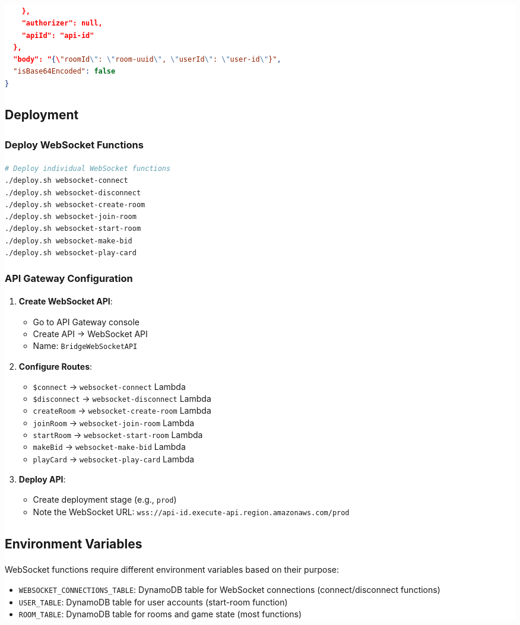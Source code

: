 ```json
    },
    "authorizer": null,
    "apiId": "api-id"
  },
  "body": "{\"roomId\": \"room-uuid\", \"userId\": \"user-id\"}",
  "isBase64Encoded": false
}
```

## Deployment

### Deploy WebSocket Functions

```bash
# Deploy individual WebSocket functions
./deploy.sh websocket-connect
./deploy.sh websocket-disconnect
./deploy.sh websocket-create-room
./deploy.sh websocket-join-room
./deploy.sh websocket-start-room
./deploy.sh websocket-make-bid
./deploy.sh websocket-play-card
```

### API Gateway Configuration

1. **Create WebSocket API**:
   - Go to API Gateway console
   - Create API → WebSocket API
   - Name: `BridgeWebSocketAPI`

2. **Configure Routes**:
   - `$connect` → `websocket-connect` Lambda
   - `$disconnect` → `websocket-disconnect` Lambda
   - `createRoom` → `websocket-create-room` Lambda
   - `joinRoom` → `websocket-join-room` Lambda
   - `startRoom` → `websocket-start-room` Lambda
   - `makeBid` → `websocket-make-bid` Lambda
   - `playCard` → `websocket-play-card` Lambda

3. **Deploy API**:
   - Create deployment stage (e.g., `prod`)
   - Note the WebSocket URL: `wss://api-id.execute-api.region.amazonaws.com/prod`

## Environment Variables

WebSocket functions require different environment variables based on their purpose:

- `WEBSOCKET_CONNECTIONS_TABLE`: DynamoDB table for WebSocket connections (connect/disconnect functions)
- `USER_TABLE`: DynamoDB table for user accounts (start-room function)
- `ROOM_TABLE`: DynamoDB table for rooms and game state (most functions)
